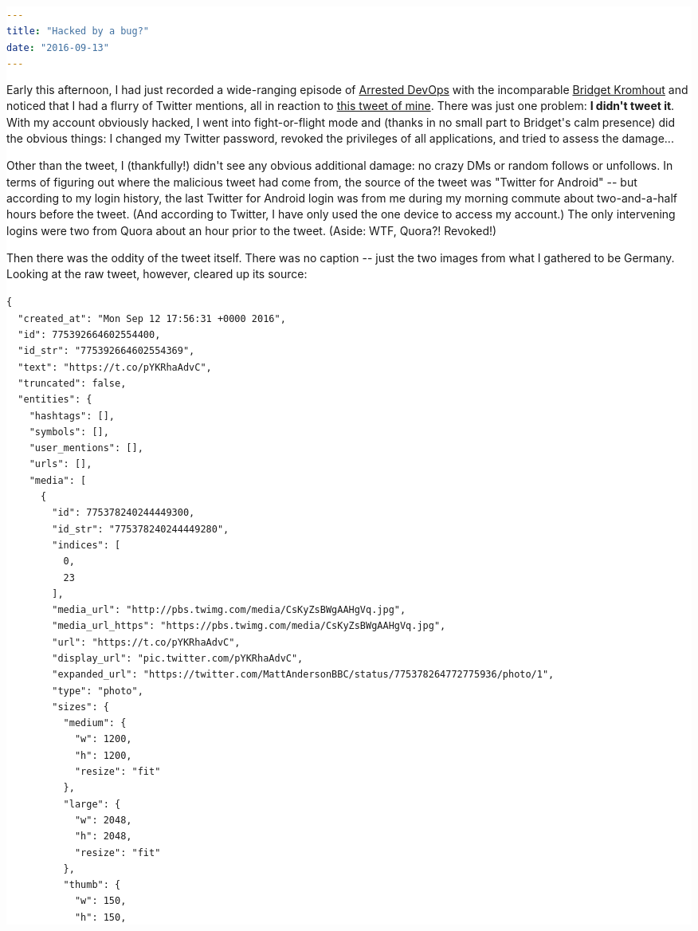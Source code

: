 ```yaml
---
title: "Hacked by a bug?"
date: "2016-09-13"
---
```


Early this afternoon, I had just recorded a wide-ranging episode of [Arrested DevOps](https://www.arresteddevops.com/) with the incomparable [Bridget Kromhout](https://twitter.com/bridgetkromhout) and noticed that I had a flurry of Twitter mentions, all in reaction to [this tweet of mine](https://twitter.com/bcantrill/status/775392664602554369). There was just one problem: **I didn't tweet it**. With my account obviously hacked, I went into fight-or-flight mode and (thanks in no small part to Bridget's calm presence) did the obvious things: I changed my Twitter password, revoked the privileges of all applications, and tried to assess the damage...

Other than the tweet, I (thankfully!) didn't see any obvious additional damage: no crazy DMs or random follows or unfollows. In terms of figuring out where the malicious tweet had come from, the source of the tweet was "Twitter for Android" -- but according to my login history, the last Twitter for Android login was from me during my morning commute about two-and-a-half hours before the tweet. (And according to Twitter, I have only used the one device to access my account.) The only intervening logins were two from Quora about an hour prior to the tweet. (Aside: WTF, Quora?! Revoked!)

Then there was the oddity of the tweet itself. There was no caption -- just the two images from what I gathered to be Germany. Looking at the raw tweet, however, cleared up its source:

```
{
  "created_at": "Mon Sep 12 17:56:31 +0000 2016",
  "id": 775392664602554400,
  "id_str": "775392664602554369",
  "text": "https://t.co/pYKRhaAdvC",
  "truncated": false,
  "entities": {
    "hashtags": [],
    "symbols": [],
    "user_mentions": [],
    "urls": [],
    "media": [
      {
        "id": 775378240244449300,
        "id_str": "775378240244449280",
        "indices": [
          0,
          23
        ],
        "media_url": "http://pbs.twimg.com/media/CsKyZsBWgAAHgVq.jpg",
        "media_url_https": "https://pbs.twimg.com/media/CsKyZsBWgAAHgVq.jpg",
        "url": "https://t.co/pYKRhaAdvC",
        "display_url": "pic.twitter.com/pYKRhaAdvC",
        "expanded_url": "https://twitter.com/MattAndersonBBC/status/775378264772775936/photo/1",
        "type": "photo",
        "sizes": {
          "medium": {
            "w": 1200,
            "h": 1200,
            "resize": "fit"
          },
          "large": {
            "w": 2048,
            "h": 2048,
            "resize": "fit"
          },
          "thumb": {
            "w": 150,
            "h": 150,
```